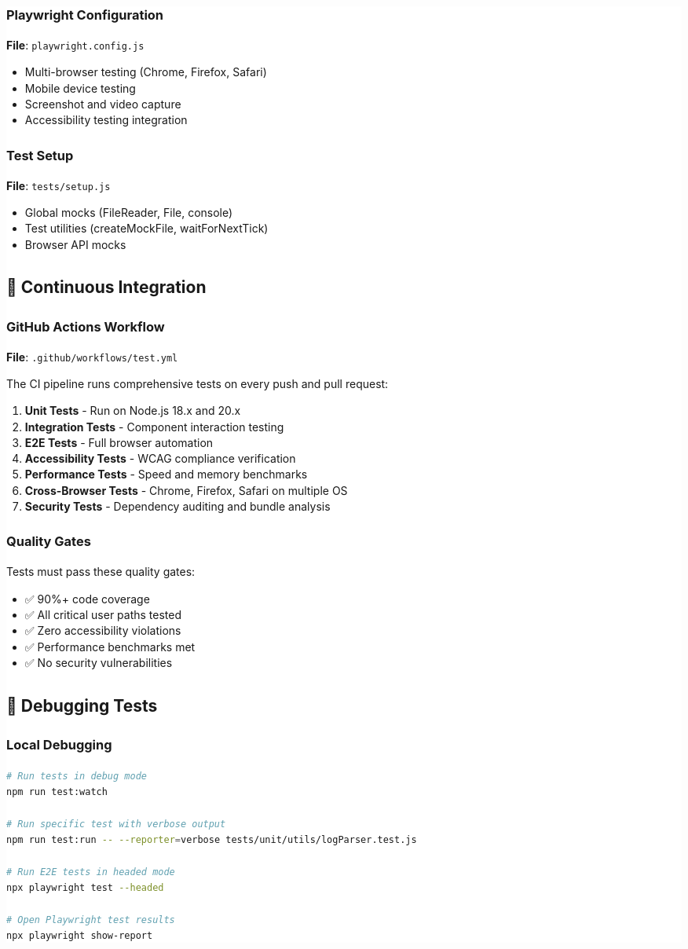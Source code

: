 ### Playwright Configuration

**File**: `playwright.config.js`
- Multi-browser testing (Chrome, Firefox, Safari)
- Mobile device testing
- Screenshot and video capture
- Accessibility testing integration

### Test Setup

**File**: `tests/setup.js`
- Global mocks (FileReader, File, console)
- Test utilities (createMockFile, waitForNextTick)
- Browser API mocks

## 🚨 Continuous Integration

### GitHub Actions Workflow

**File**: `.github/workflows/test.yml`

The CI pipeline runs comprehensive tests on every push and pull request:

1. **Unit Tests** - Run on Node.js 18.x and 20.x
2. **Integration Tests** - Component interaction testing
3. **E2E Tests** - Full browser automation
4. **Accessibility Tests** - WCAG compliance verification
5. **Performance Tests** - Speed and memory benchmarks
6. **Cross-Browser Tests** - Chrome, Firefox, Safari on multiple OS
7. **Security Tests** - Dependency auditing and bundle analysis

### Quality Gates

Tests must pass these quality gates:
- ✅ 90%+ code coverage
- ✅ All critical user paths tested
- ✅ Zero accessibility violations  
- ✅ Performance benchmarks met
- ✅ No security vulnerabilities

## 🐛 Debugging Tests

### Local Debugging

```bash
# Run tests in debug mode
npm run test:watch

# Run specific test with verbose output
npm run test:run -- --reporter=verbose tests/unit/utils/logParser.test.js

# Run E2E tests in headed mode
npx playwright test --headed

# Open Playwright test results
npx playwright show-report
```
